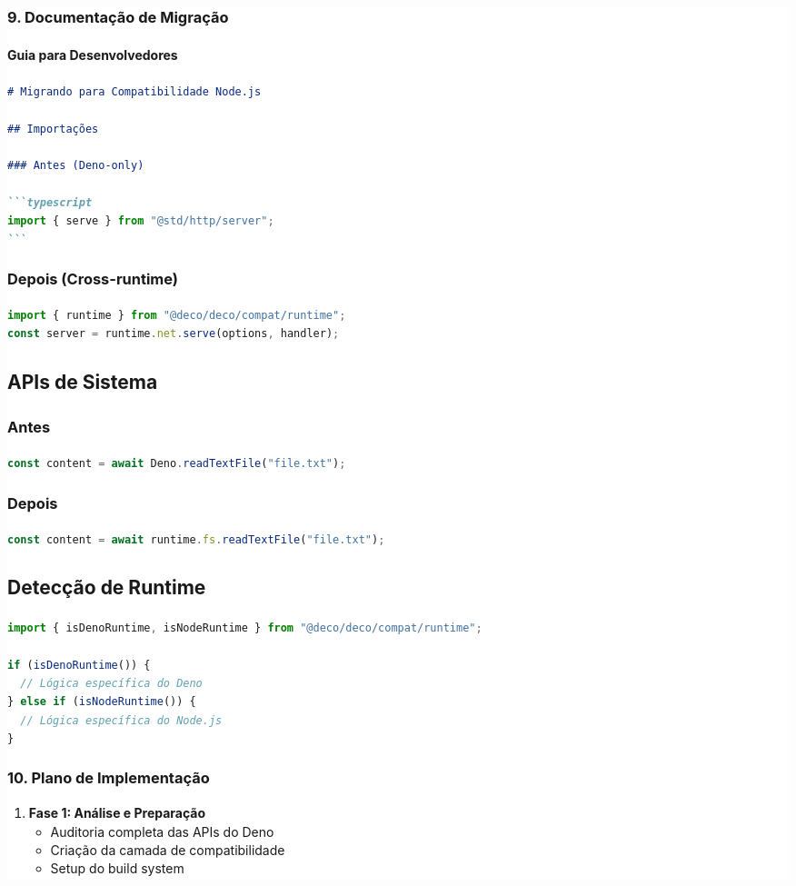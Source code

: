 ### 9. Documentação de Migração

#### Guia para Desenvolvedores

````markdown
# Migrando para Compatibilidade Node.js

## Importações

### Antes (Deno-only)

```typescript
import { serve } from "@std/http/server";
```
````

### Depois (Cross-runtime)

```typescript
import { runtime } from "@deco/deco/compat/runtime";
const server = runtime.net.serve(options, handler);
```

## APIs de Sistema

### Antes

```typescript
const content = await Deno.readTextFile("file.txt");
```

### Depois

```typescript
const content = await runtime.fs.readTextFile("file.txt");
```

## Detecção de Runtime

```typescript
import { isDenoRuntime, isNodeRuntime } from "@deco/deco/compat/runtime";

if (isDenoRuntime()) {
  // Lógica específica do Deno
} else if (isNodeRuntime()) {
  // Lógica específica do Node.js
}
```

### 10. Plano de Implementação

1. **Fase 1: Análise e Preparação**
   - Auditoria completa das APIs do Deno
   - Criação da camada de compatibilidade
   - Setup do build system
